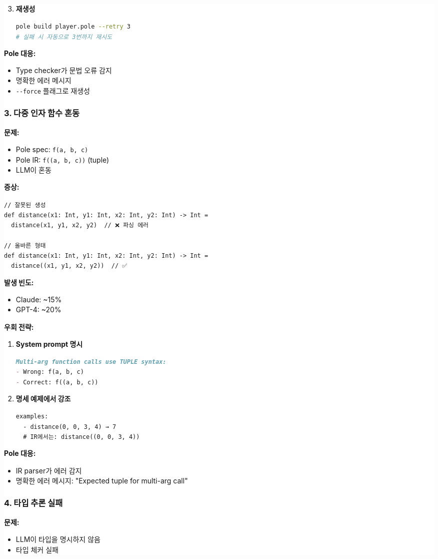 3. **재생성**
   ```bash
   pole build player.pole --retry 3
   # 실패 시 자동으로 3번까지 재시도
   ```

**Pole 대응:**
- Type checker가 문법 오류 감지
- 명확한 에러 메시지
- `--force` 플래그로 재생성

### 3. 다중 인자 함수 혼동

**문제:**
- Pole spec: `f(a, b, c)`
- Pole IR: `f((a, b, c))` (tuple)
- LLM이 혼동

**증상:**
```pole-ir
// 잘못된 생성
def distance(x1: Int, y1: Int, x2: Int, y2: Int) -> Int =
  distance(x1, y1, x2, y2)  // ❌ 파싱 에러
  
// 올바른 형태
def distance(x1: Int, y1: Int, x2: Int, y2: Int) -> Int =
  distance((x1, y1, x2, y2))  // ✅
```

**발생 빈도:**
- Claude: ~15%
- GPT-4: ~20%

**우회 전략:**
1. **System prompt 명시**
   ```markdown
   Multi-arg function calls use TUPLE syntax:
   - Wrong: f(a, b, c)
   - Correct: f((a, b, c))
   ```

2. **명세 예제에서 강조**
   ```pole
   examples:
     - distance(0, 0, 3, 4) → 7
     # IR에서는: distance((0, 0, 3, 4))
   ```

**Pole 대응:**
- IR parser가 에러 감지
- 명확한 에러 메시지: "Expected tuple for multi-arg call"

### 4. 타입 추론 실패

**문제:**
- LLM이 타입을 명시하지 않음
- 타입 체커 실패
